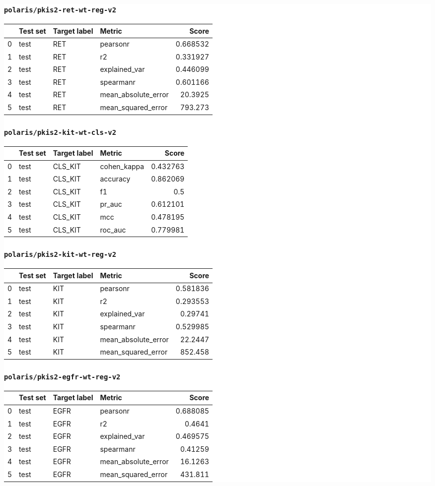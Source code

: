 
### `polaris/pkis2-ret-wt-reg-v2`

|    | Test set   | Target label   | Metric              |      Score |
|---:|:-----------|:---------------|:--------------------|-----------:|
|  0 | test       | RET            | pearsonr            |   0.668532 |
|  1 | test       | RET            | r2                  |   0.331927 |
|  2 | test       | RET            | explained_var       |   0.446099 |
|  3 | test       | RET            | spearmanr           |   0.601166 |
|  4 | test       | RET            | mean_absolute_error |  20.3925   |
|  5 | test       | RET            | mean_squared_error  | 793.273    |


### `polaris/pkis2-kit-wt-cls-v2`

|    | Test set   | Target label   | Metric      |    Score |
|---:|:-----------|:---------------|:------------|---------:|
|  0 | test       | CLS_KIT        | cohen_kappa | 0.432763 |
|  1 | test       | CLS_KIT        | accuracy    | 0.862069 |
|  2 | test       | CLS_KIT        | f1          | 0.5      |
|  3 | test       | CLS_KIT        | pr_auc      | 0.612101 |
|  4 | test       | CLS_KIT        | mcc         | 0.478195 |
|  5 | test       | CLS_KIT        | roc_auc     | 0.779981 |


### `polaris/pkis2-kit-wt-reg-v2`

|    | Test set   | Target label   | Metric              |      Score |
|---:|:-----------|:---------------|:--------------------|-----------:|
|  0 | test       | KIT            | pearsonr            |   0.581836 |
|  1 | test       | KIT            | r2                  |   0.293553 |
|  2 | test       | KIT            | explained_var       |   0.29741  |
|  3 | test       | KIT            | spearmanr           |   0.529985 |
|  4 | test       | KIT            | mean_absolute_error |  22.2447   |
|  5 | test       | KIT            | mean_squared_error  | 852.458    |


### `polaris/pkis2-egfr-wt-reg-v2`

|    | Test set   | Target label   | Metric              |      Score |
|---:|:-----------|:---------------|:--------------------|-----------:|
|  0 | test       | EGFR           | pearsonr            |   0.688085 |
|  1 | test       | EGFR           | r2                  |   0.4641   |
|  2 | test       | EGFR           | explained_var       |   0.469575 |
|  3 | test       | EGFR           | spearmanr           |   0.41259  |
|  4 | test       | EGFR           | mean_absolute_error |  16.1263   |
|  5 | test       | EGFR           | mean_squared_error  | 431.811    |
